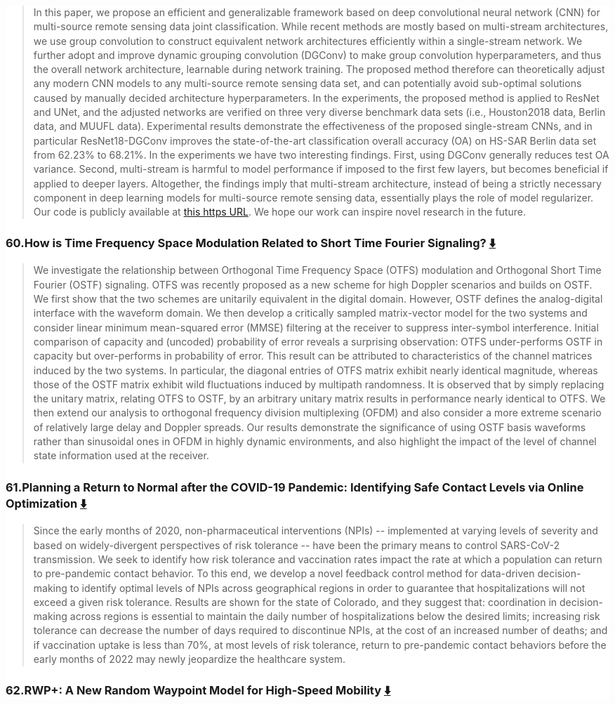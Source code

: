 >  In this paper, we propose an efficient and generalizable framework based on deep convolutional neural network (CNN) for multi-source remote sensing data joint classification. While recent methods are mostly based on multi-stream architectures, we use group convolution to construct equivalent network architectures efficiently within a single-stream network. We further adopt and improve dynamic grouping convolution (DGConv) to make group convolution hyperparameters, and thus the overall network architecture, learnable during network training. The proposed method therefore can theoretically adjust any modern CNN models to any multi-source remote sensing data set, and can potentially avoid sub-optimal solutions caused by manually decided architecture hyperparameters. In the experiments, the proposed method is applied to ResNet and UNet, and the adjusted networks are verified on three very diverse benchmark data sets (i.e., Houston2018 data, Berlin data, and MUUFL data). Experimental results demonstrate the effectiveness of the proposed single-stream CNNs, and in particular ResNet18-DGConv improves the state-of-the-art classification overall accuracy (OA) on HS-SAR Berlin data set from $62.23\%$ to $68.21\%$. In the experiments we have two interesting findings. First, using DGConv generally reduces test OA variance. Second, multi-stream is harmful to model performance if imposed to the first few layers, but becomes beneficial if applied to deeper layers. Altogether, the findings imply that multi-stream architecture, instead of being a strictly necessary component in deep learning models for multi-source remote sensing data, essentially plays the role of model regularizer. Our code is publicly available at <a class="link-external link-https" href="https://github.com/yyyyangyi/Multi-source-RS-DGConv" rel="external noopener nofollow">this https URL</a>. We hope our work can inspire novel research in the future.      
### 60.How is Time Frequency Space Modulation Related to Short Time Fourier Signaling?  [ :arrow_down: ](https://arxiv.org/pdf/2109.06047.pdf)
>  We investigate the relationship between Orthogonal Time Frequency Space (OTFS) modulation and Orthogonal Short Time Fourier (OSTF) signaling. OTFS was recently proposed as a new scheme for high Doppler scenarios and builds on OSTF. We first show that the two schemes are unitarily equivalent in the digital domain. However, OSTF defines the analog-digital interface with the waveform domain. We then develop a critically sampled matrix-vector model for the two systems and consider linear minimum mean-squared error (MMSE) filtering at the receiver to suppress inter-symbol interference. Initial comparison of capacity and (uncoded) probability of error reveals a surprising observation: OTFS under-performs OSTF in capacity but over-performs in probability of error. This result can be attributed to characteristics of the channel matrices induced by the two systems. In particular, the diagonal entries of OTFS matrix exhibit nearly identical magnitude, whereas those of the OSTF matrix exhibit wild fluctuations induced by multipath randomness. It is observed that by simply replacing the unitary matrix, relating OTFS to OSTF, by an arbitrary unitary matrix results in performance nearly identical to OTFS. We then extend our analysis to orthogonal frequency division multiplexing (OFDM) and also consider a more extreme scenario of relatively large delay and Doppler spreads. Our results demonstrate the significance of using OSTF basis waveforms rather than sinusoidal ones in OFDM in highly dynamic environments, and also highlight the impact of the level of channel state information used at the receiver.      
### 61.Planning a Return to Normal after the COVID-19 Pandemic: Identifying Safe Contact Levels via Online Optimization  [ :arrow_down: ](https://arxiv.org/pdf/2109.06025.pdf)
>  Since the early months of 2020, non-pharmaceutical interventions (NPIs) -- implemented at varying levels of severity and based on widely-divergent perspectives of risk tolerance -- have been the primary means to control SARS-CoV-2 transmission. We seek to identify how risk tolerance and vaccination rates impact the rate at which a population can return to pre-pandemic contact behavior. To this end, we develop a novel feedback control method for data-driven decision-making to identify optimal levels of NPIs across geographical regions in order to guarantee that hospitalizations will not exceed a given risk tolerance. Results are shown for the state of Colorado, and they suggest that: coordination in decision-making across regions is essential to maintain the daily number of hospitalizations below the desired limits; increasing risk tolerance can decrease the number of days required to discontinue NPIs, at the cost of an increased number of deaths; and if vaccination uptake is less than 70\%, at most levels of risk tolerance, return to pre-pandemic contact behaviors before the early months of 2022 may newly jeopardize the healthcare system.      
### 62.RWP+: A New Random Waypoint Model for High-Speed Mobility  [ :arrow_down: ](https://arxiv.org/pdf/2109.05978.pdf)